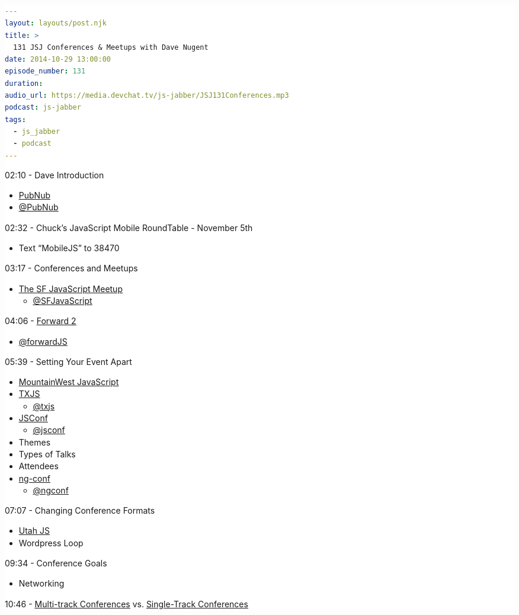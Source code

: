 ```yaml
---
layout: layouts/post.njk
title: >
  131 JSJ Conferences & Meetups with Dave Nugent
date: 2014-10-29 13:00:00
episode_number: 131
duration:
audio_url: https://media.devchat.tv/js-jabber/JSJ131Conferences.mp3
podcast: js-jabber
tags:
  - js_jabber
  - podcast
---
```


02:10 - Dave Introduction

- [<u>PubNub</u>](http://www.pubnub.com/)
- [<u>@PubNub</u>](https://twitter.com/pubnub)

02:32 - Chuck’s JavaScript Mobile RoundTable - November 5th

- Text “MobileJS” to 38470

03:17 - Conferences and Meetups

- [<u>The SF JavaScript Meetup</u>](http://www.meetup.com/jsmeetup/)
  - [<u>@SFJavaScript</u>](https://twitter.com/SFJavaScript)

04:06 - <u><a href="http://forwardjs.com/" data-cke-saved-href="http://forwardjs.com/">Forward 2</a></u>

- [<u>@forwardJS</u>](https://twitter.com/ForwardJS)

05:39 - Setting Your Event Apart

- [<u>MountainWest JavaScript</u>](http://mtnwestjs.org/2014/)
- [<u>TXJS</u>](http://2013.texasjavascript.com/)
  - [<u>@txjs</u>](https://twitter.com/txjs)
- [<u>JSConf</u>](http://jsconf.com/)
  - [<u>@jsconf</u>](https://twitter.com/jsconf)
- Themes
- Types of Talks
- Attendees
- [<u>ng-conf</u>](http://www.ng-conf.org/)
  - [<u>@ngconf</u>](https://twitter.com/ngconf)

07:07 - Changing Conference Formats

- [<u>Utah JS</u>](http://utahjs.com/)
- Wordpress Loop

09:34 - Conference Goals

- Networking

10:46 - [<u>Multi-track Conferences</u>](http://www.termwiki.com/EN:multi-track_conference) vs. [<u>Single-Track Conferences</u>](http://en.wikipedia.org/wiki/Academic_conference)
